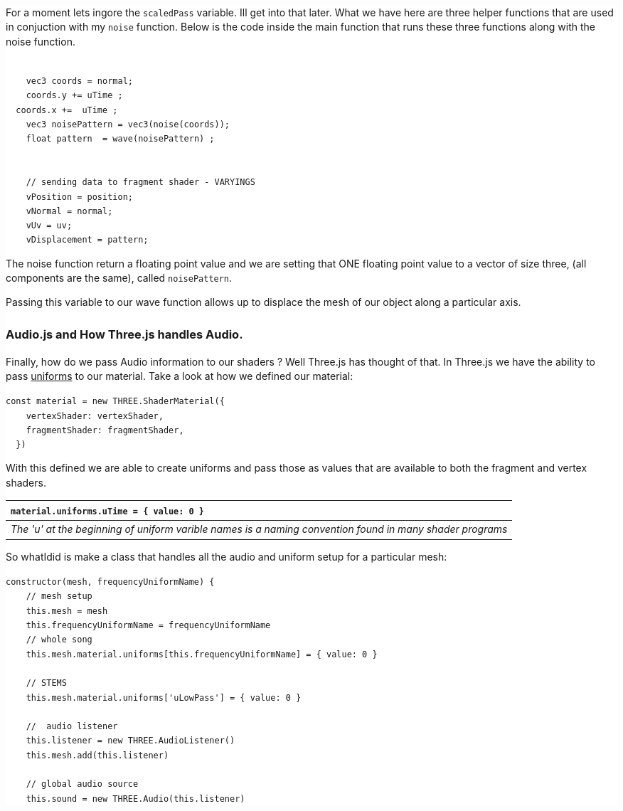 For a moment lets ingore the `scaledPass` variable. Ill get into that later. What we have here are three helper functions
that are used in conjuction with my `noise` function. Below is the code inside the main function that runs these three functions
along with the noise function.

```

	vec3 coords = normal;
	coords.y += uTime ;
  coords.x +=  uTime ;
	vec3 noisePattern = vec3(noise(coords));
	float pattern  = wave(noisePattern) ;


	// sending data to fragment shader - VARYINGS
	vPosition = position;
	vNormal = normal;
	vUv = uv;
	vDisplacement = pattern;
```

The noise function return a floating point value and we are setting that ONE floating point value to a vector of size three, (all components are the same), called `noisePattern`.

Passing this variable to our wave function allows up to displace the mesh of our object along a particular axis.

### Audio.js and How Three.js handles Audio.

Finally, how do we pass Audio information to our shaders ? Well Three.js has thought of that. In Three.js we have the ability to pass
[uniforms](https://thebookofshaders.com/03/) to our material. Take a look at how we defined our material:

```
const material = new THREE.ShaderMaterial({
    vertexShader: vertexShader,
    fragmentShader: fragmentShader,
  })
```

With this defined we are able to create uniforms and pass those as values that are available to both the fragment and vertex shaders.

| `material.uniforms.uTime = { value: 0 }`                                                                 |
| :------------------------------------------------------------------------------------------------------- |
| _The 'u' at the beginning of uniform varible names is a naming convention found in many shader programs_ |

So whatIdid is make a class that handles all the audio and uniform setup for a particular mesh:

```
constructor(mesh, frequencyUniformName) {
    // mesh setup
    this.mesh = mesh
    this.frequencyUniformName = frequencyUniformName
    // whole song
    this.mesh.material.uniforms[this.frequencyUniformName] = { value: 0 }

    // STEMS
    this.mesh.material.uniforms['uLowPass'] = { value: 0 }

    //  audio listener
    this.listener = new THREE.AudioListener()
    this.mesh.add(this.listener)

    // global audio source
    this.sound = new THREE.Audio(this.listener)
```